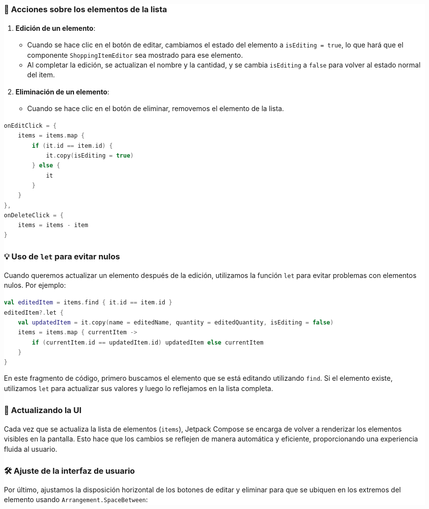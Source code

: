 ### 🚀 Acciones sobre los elementos de la lista

1. **Edición de un elemento**:
   - Cuando se hace clic en el botón de editar, cambiamos el estado del elemento a `isEditing = true`, lo que hará que el componente `ShoppingItemEditor` sea mostrado para ese elemento.
   - Al completar la edición, se actualizan el nombre y la cantidad, y se cambia `isEditing` a `false` para volver al estado normal del item.

2. **Eliminación de un elemento**:
   - Cuando se hace clic en el botón de eliminar, removemos el elemento de la lista.

```kotlin
onEditClick = {
    items = items.map {
        if (it.id == item.id) {
            it.copy(isEditing = true)
        } else {
            it
        }
    }
},
onDeleteClick = {
    items = items - item
}
```

### 💡 Uso de `let` para evitar nulos

Cuando queremos actualizar un elemento después de la edición, utilizamos la función `let` para evitar problemas con elementos nulos. Por ejemplo:

```kotlin
val editedItem = items.find { it.id == item.id }
editedItem?.let {
    val updatedItem = it.copy(name = editedName, quantity = editedQuantity, isEditing = false)
    items = items.map { currentItem ->
        if (currentItem.id == updatedItem.id) updatedItem else currentItem
    }
}
```

En este fragmento de código, primero buscamos el elemento que se está editando utilizando `find`. Si el elemento existe, utilizamos `let` para actualizar sus valores y luego lo reflejamos en la lista completa.

### 🔄 Actualizando la UI

Cada vez que se actualiza la lista de elementos (`items`), Jetpack Compose se encarga de volver a renderizar los elementos visibles en la pantalla. Esto hace que los cambios se reflejen de manera automática y eficiente, proporcionando una experiencia fluida al usuario.

### 🛠️ Ajuste de la interfaz de usuario

Por último, ajustamos la disposición horizontal de los botones de editar y eliminar para que se ubiquen en los extremos del elemento usando `Arrangement.SpaceBetween`:
